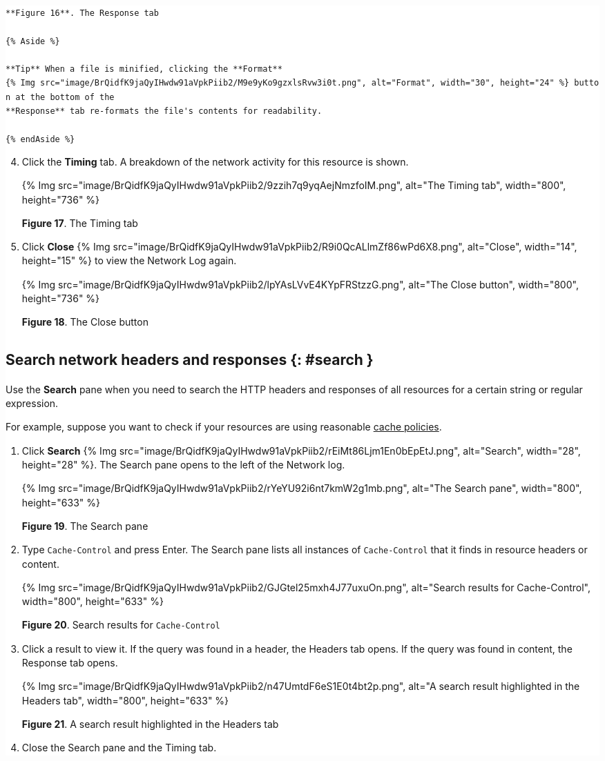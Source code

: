     **Figure 16**. The Response tab

    {% Aside %}

    **Tip** When a file is minified, clicking the **Format**
    {% Img src="image/BrQidfK9jaQyIHwdw91aVpkPiib2/M9e9yKo9gzxlsRvw3i0t.png", alt="Format", width="30", height="24" %} button at the bottom of the
    **Response** tab re-formats the file's contents for readability.

    {% endAside %}

4.  Click the **Timing** tab. A breakdown of the network activity for this resource is shown.

    {% Img src="image/BrQidfK9jaQyIHwdw91aVpkPiib2/9zzih7q9yqAejNmzfoIM.png", alt="The Timing tab", width="800", height="736" %}

    **Figure 17**. The Timing tab

5.  Click **Close** {% Img src="image/BrQidfK9jaQyIHwdw91aVpkPiib2/R9i0QcALlmZf86wPd6X8.png", alt="Close", width="14", height="15" %} to view the Network
    Log again.

    {% Img src="image/BrQidfK9jaQyIHwdw91aVpkPiib2/lpYAsLVvE4KYpFRStzzG.png", alt="The Close button", width="800", height="736" %}

    **Figure 18**. The Close button

## Search network headers and responses {: #search }

Use the **Search** pane when you need to search the HTTP headers and responses of all resources for
a certain string or regular expression.

For example, suppose you want to check if your resources are using reasonable [cache policies][9].

1.  Click **Search** {% Img src="image/BrQidfK9jaQyIHwdw91aVpkPiib2/rEiMt86Ljm1En0bEpEtJ.png", alt="Search", width="28", height="28" %}. The Search pane
    opens to the left of the Network log.

    {% Img src="image/BrQidfK9jaQyIHwdw91aVpkPiib2/rYeYU92i6nt7kmW2g1mb.png", alt="The Search pane", width="800", height="633" %}

    **Figure 19**. The Search pane

2.  Type `Cache-Control` and press Enter. The Search pane lists all instances of `Cache-Control`
    that it finds in resource headers or content.

    {% Img src="image/BrQidfK9jaQyIHwdw91aVpkPiib2/GJGtel25mxh4J77uxuOn.png", alt="Search results for Cache-Control", width="800", height="633" %}

    **Figure 20**. Search results for `Cache-Control`

3.  Click a result to view it. If the query was found in a header, the Headers tab opens. If the
    query was found in content, the Response tab opens.

    {% Img src="image/BrQidfK9jaQyIHwdw91aVpkPiib2/n47UmtdF6eS1E0t4bt2p.png", alt="A search result highlighted in the Headers tab", width="800", height="633" %}

    **Figure 21**. A search result highlighted in the Headers tab

4.  Close the Search pane and the Timing tab.


[1]: /docs/devtools/network/reference
[2]: /docs/devtools/speed/get-started
[3]: https://devtools.glitch.me/network/getstarted.html
[4]: /docs/devtools/open
[5]: /docs/devtools/customize/#placement
[6]: /docs/devtools/network/reference#hide-overview
[7]: https://developer.mozilla.org/en-US/docs/Web/HTTP/Caching
[8]: #throttle
[9]: https://web.dev/uses-long-cache-ttl/
[10]: /docs/devtools/network/reference#filter-by-property
[11]: /docs/devtools/network/reference#filter
[12]: /docs/devtools/network/reference